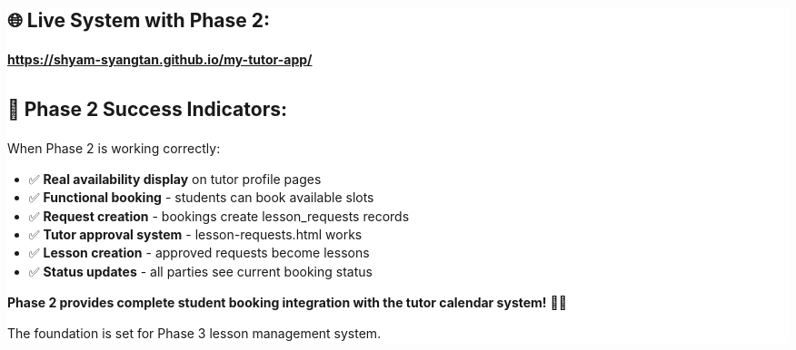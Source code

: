 
## 🌐 **Live System with Phase 2:**
**https://shyam-syangtan.github.io/my-tutor-app/**

## 🎉 **Phase 2 Success Indicators:**

When Phase 2 is working correctly:
- ✅ **Real availability display** on tutor profile pages
- ✅ **Functional booking** - students can book available slots
- ✅ **Request creation** - bookings create lesson_requests records
- ✅ **Tutor approval system** - lesson-requests.html works
- ✅ **Lesson creation** - approved requests become lessons
- ✅ **Status updates** - all parties see current booking status

**Phase 2 provides complete student booking integration with the tutor calendar system!** 📅✨

The foundation is set for Phase 3 lesson management system.
